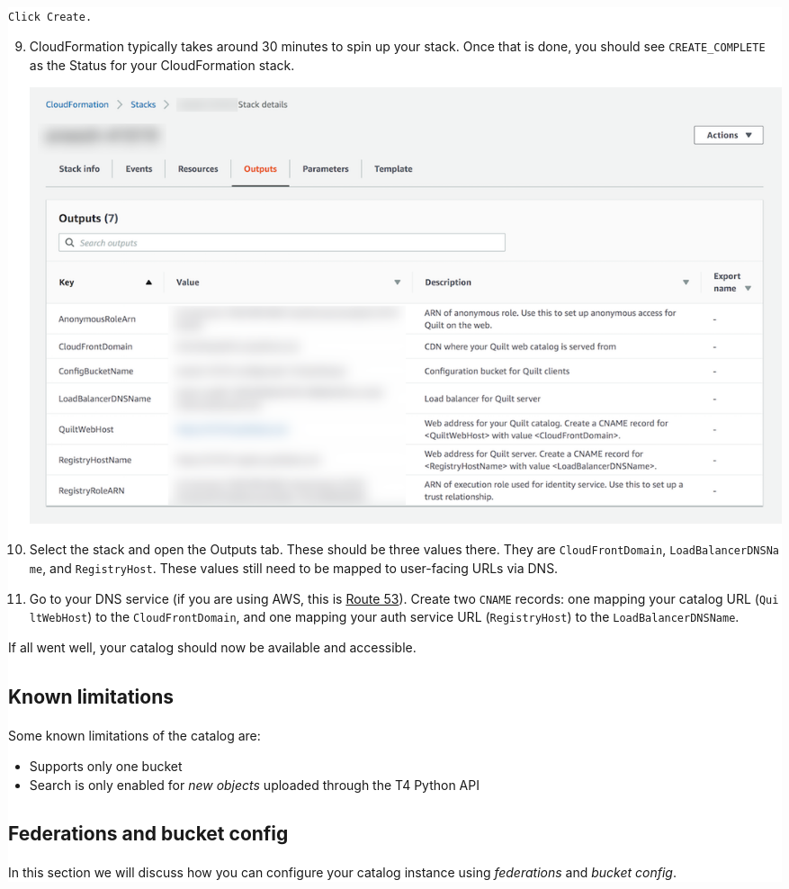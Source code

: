     Click Create.

9. CloudFormation typically takes around 30 minutes to spin up your stack. Once that is done, you should see `CREATE_COMPLETE` as the Status for your CloudFormation stack.

    ![](./imgs/outputs.png)

10. Select the stack and open the Outputs tab. These should be three values there. They are `CloudFrontDomain`, `LoadBalancerDNSName`, and `RegistryHost`. These values still need to be mapped to user-facing URLs via DNS.

11. Go to your DNS service (if you are using AWS, this is [Route 53](https://aws.amazon.com/route53/)). Create two `CNAME` records: one mapping your catalog URL (`QuiltWebHost`) to the `CloudFrontDomain`, and one mapping your auth service URL (`RegistryHost`) to the `LoadBalancerDNSName`.

If all went well, your catalog should now be available and accessible.

## Known limitations

Some known limitations of the catalog are:

* Supports only one bucket
* Search is only enabled for *new objects* uploaded through the T4 Python API

## Federations and bucket config

In this section we will discuss how you can configure your catalog instance using _federations_ and _bucket config_.
